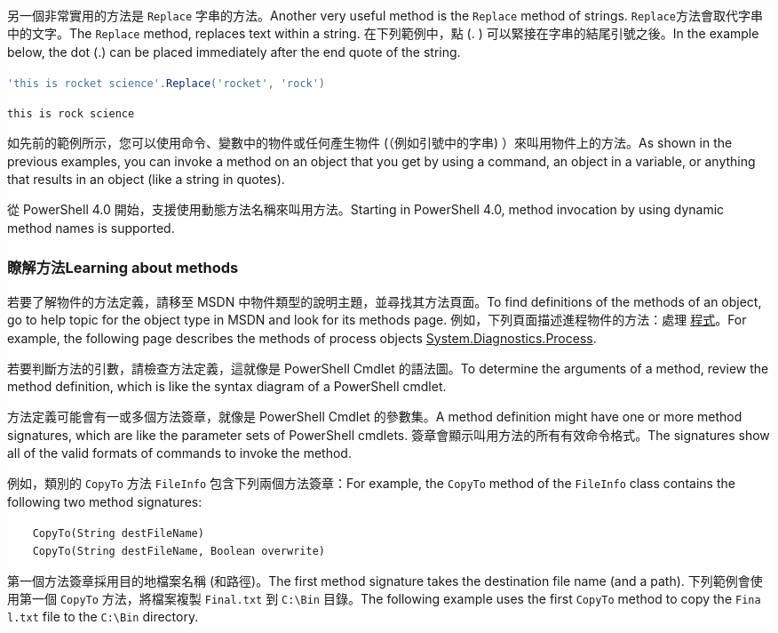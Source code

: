 <span data-ttu-id="3483d-124">另一個非常實用的方法是 `Replace` 字串的方法。</span><span class="sxs-lookup"><span data-stu-id="3483d-124">Another very useful method is the `Replace` method of strings.</span></span> <span data-ttu-id="3483d-125">`Replace`方法會取代字串中的文字。</span><span class="sxs-lookup"><span data-stu-id="3483d-125">The `Replace` method, replaces text within a string.</span></span> <span data-ttu-id="3483d-126">在下列範例中，點 (. ) 可以緊接在字串的結尾引號之後。</span><span class="sxs-lookup"><span data-stu-id="3483d-126">In the example below, the dot (.) can be placed immediately after the end quote of the string.</span></span>

```powershell
'this is rocket science'.Replace('rocket', 'rock')
```

```Output
this is rock science
```

<span data-ttu-id="3483d-127">如先前的範例所示，您可以使用命令、變數中的物件或任何產生物件 (（例如引號中的字串) ）來叫用物件上的方法。</span><span class="sxs-lookup"><span data-stu-id="3483d-127">As shown in the previous examples, you can invoke a method on an object that you get by using a command, an object in a variable, or anything that results in an object (like a string in quotes).</span></span>

<span data-ttu-id="3483d-128">從 PowerShell 4.0 開始，支援使用動態方法名稱來叫用方法。</span><span class="sxs-lookup"><span data-stu-id="3483d-128">Starting in PowerShell 4.0, method invocation by using dynamic method names is supported.</span></span>

### <a name="learning-about-methods"></a><span data-ttu-id="3483d-129">瞭解方法</span><span class="sxs-lookup"><span data-stu-id="3483d-129">Learning about methods</span></span>

<span data-ttu-id="3483d-130">若要了解物件的方法定義，請移至 MSDN 中物件類型的說明主題，並尋找其方法頁面。</span><span class="sxs-lookup"><span data-stu-id="3483d-130">To find definitions of the methods of an object, go to help topic for the object type in MSDN and look for its methods page.</span></span> <span data-ttu-id="3483d-131">例如，下列頁面描述進程物件的方法：處理 [程式](/dotnet/api/system.diagnostics.process#methods)。</span><span class="sxs-lookup"><span data-stu-id="3483d-131">For example, the following page describes the methods of process objects [System.Diagnostics.Process](/dotnet/api/system.diagnostics.process#methods).</span></span>

<span data-ttu-id="3483d-132">若要判斷方法的引數，請檢查方法定義，這就像是 PowerShell Cmdlet 的語法圖。</span><span class="sxs-lookup"><span data-stu-id="3483d-132">To determine the arguments of a method, review the method definition, which is like the syntax diagram of a PowerShell cmdlet.</span></span>

<span data-ttu-id="3483d-133">方法定義可能會有一或多個方法簽章，就像是 PowerShell Cmdlet 的參數集。</span><span class="sxs-lookup"><span data-stu-id="3483d-133">A method definition might have one or more method signatures, which are like the parameter sets of PowerShell cmdlets.</span></span> <span data-ttu-id="3483d-134">簽章會顯示叫用方法的所有有效命令格式。</span><span class="sxs-lookup"><span data-stu-id="3483d-134">The signatures show all of the valid formats of commands to invoke the method.</span></span>

<span data-ttu-id="3483d-135">例如，類別的 `CopyTo` 方法 `FileInfo` 包含下列兩個方法簽章：</span><span class="sxs-lookup"><span data-stu-id="3483d-135">For example, the `CopyTo` method of the `FileInfo` class contains the following two method signatures:</span></span>

```
    CopyTo(String destFileName)
    CopyTo(String destFileName, Boolean overwrite)
```

<span data-ttu-id="3483d-136">第一個方法簽章採用目的地檔案名稱 (和路徑)。</span><span class="sxs-lookup"><span data-stu-id="3483d-136">The first method signature takes the destination file name (and a path).</span></span> <span data-ttu-id="3483d-137">下列範例會使用第一個 `CopyTo` 方法，將檔案複製 `Final.txt` 到 `C:\Bin` 目錄。</span><span class="sxs-lookup"><span data-stu-id="3483d-137">The following example uses the first `CopyTo` method to copy the `Final.txt` file to the `C:\Bin` directory.</span></span>
